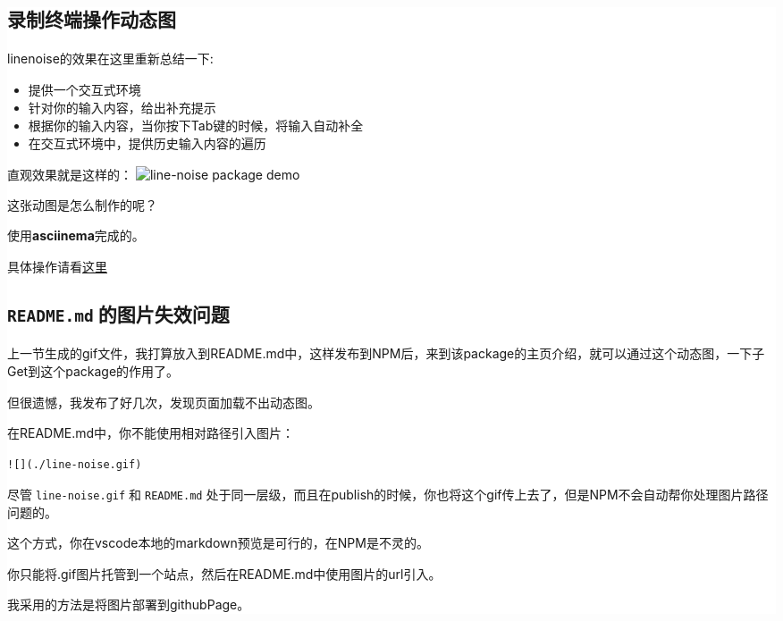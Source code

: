 
## 录制终端操作动态图
linenoise的效果在这里重新总结一下:
- 提供一个交互式环境
- 针对你的输入内容，给出补充提示
- 根据你的输入内容，当你按下Tab键的时候，将输入自动补全
- 在交互式环境中，提供历史输入内容的遍历

直观效果就是这样的：
![line-noise package demo](/line-noise-demo.gif)


这张动图是怎么制作的呢？

使用**asciinema**完成的。

具体操作请看[这里](/tool/brew-tool#asciinema)

## `README.md` 的图片失效问题
上一节生成的gif文件，我打算放入到README.md中，这样发布到NPM后，来到该package的主页介绍，就可以通过这个动态图，一下子Get到这个package的作用了。

但很遗憾，我发布了好几次，发现页面加载不出动态图。

在README.md中，你不能使用相对路径引入图片：
```txt 
![](./line-noise.gif)
```
尽管 `line-noise.gif` 和 `README.md` 处于同一层级，而且在publish的时候，你也将这个gif传上去了，但是NPM不会自动帮你处理图片路径问题的。

这个方式，你在vscode本地的markdown预览是可行的，在NPM是不灵的。

你只能将.gif图片托管到一个站点，然后在README.md中使用图片的url引入。

我采用的方法是将图片部署到githubPage。


<Giscus />